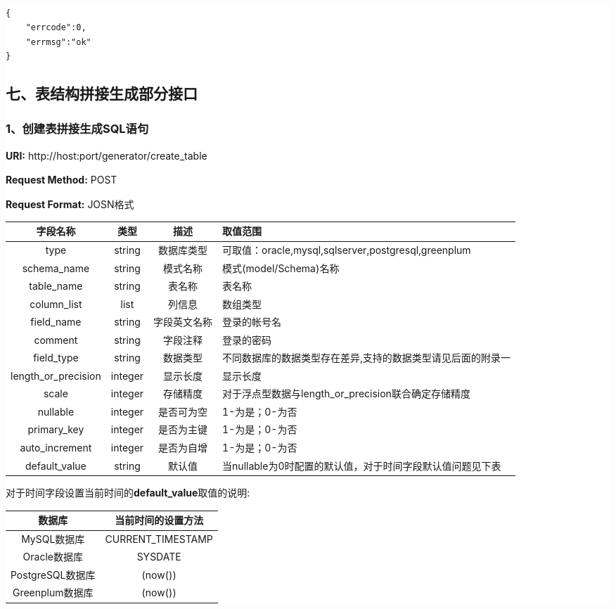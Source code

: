 ```
{
    "errcode":0,            
    "errmsg":"ok"           
}
```

## 七、表结构拼接生成部分接口

### 1、创建表拼接生成SQL语句
 
 **URI:** http://host:port/generator/create_table
 
 **Request Method:** POST
 
 **Request Format:** JOSN格式
 
| 字段名称 | 类型 | 描述 | 取值范围 |
| :------:| :------: | :------: | :------ |
| type | string | 数据库类型 | 可取值：oracle,mysql,sqlserver,postgresql,greenplum |
| schema_name | string | 模式名称 | 模式(model/Schema)名称 |
| table_name | string | 表名称 | 表名称 |
| column_list | list | 列信息 | 数组类型 |
| field_name | string | 字段英文名称 | 登录的帐号名 |
| comment | string | 字段注释 | 登录的密码 |
| field_type | string | 数据类型 | 不同数据库的数据类型存在差异,支持的数据类型请见后面的附录一 |
| length_or_precision | integer | 显示长度 | 显示长度 |
| scale | integer | 存储精度 | 对于浮点型数据与length_or_precision联合确定存储精度|
| nullable | integer | 是否可为空 | 1-为是；0-为否|
| primary_key | integer | 是否为主键 | 1-为是；0-为否|
| auto_increment | integer | 是否为自增 | 1-为是；0-为否|
| default_value | string | 默认值 | 当nullable为0时配置的默认值，对于时间字段默认值问题见下表 |

对于时间字段设置当前时间的**default_value**取值的说明:

| 数据库 | 当前时间的设置方法 |
| :------:| :------: |
| MySQL数据库| CURRENT_TIMESTAMP |
| Oracle数据库| SYSDATE |
| PostgreSQL数据库| (now()) |
| Greenplum数据库| (now()) |
